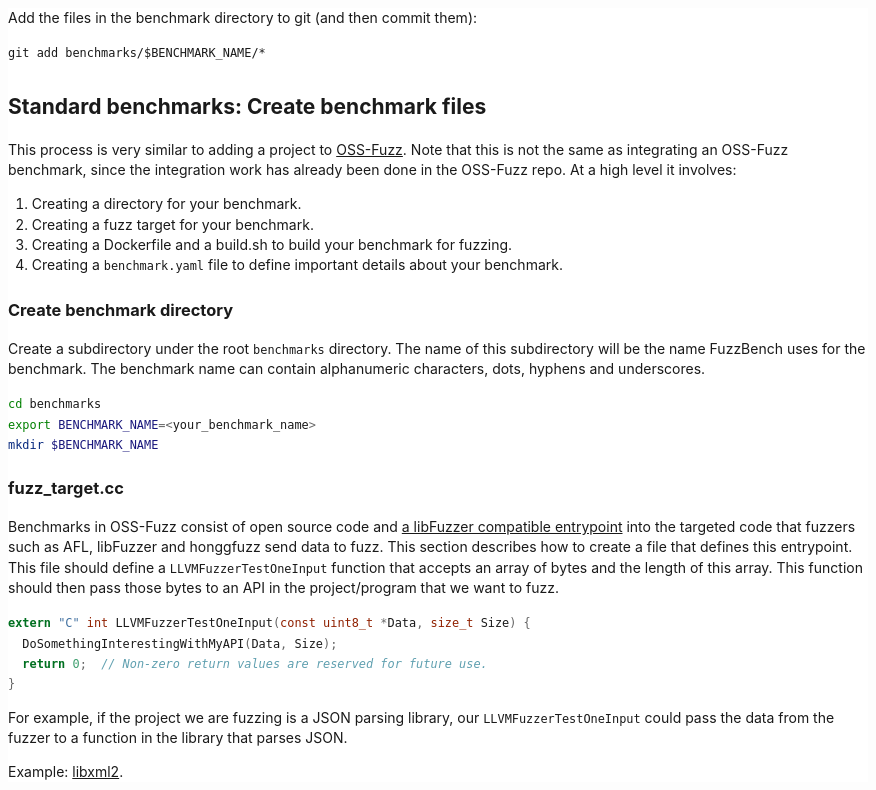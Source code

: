 Add the files in the benchmark directory to git (and then commit them):

```shell
git add benchmarks/$BENCHMARK_NAME/*
```

## Standard benchmarks: Create benchmark files

This process is very similar to adding a project to
[OSS-Fuzz](https://google.github.io/oss-fuzz/getting-started/new-project-guide/).
Note that this is not the same as integrating an OSS-Fuzz benchmark, since the
integration work has already been done in the OSS-Fuzz repo.
At a high level it involves:
1. Creating a directory for your benchmark.
2. Creating a fuzz target for your benchmark.
3. Creating a Dockerfile and a build.sh to build your benchmark for fuzzing.
4. Creating a `benchmark.yaml` file to define important details about your
   benchmark.

### Create benchmark directory

Create a subdirectory under the root `benchmarks` directory. The name of this
subdirectory will be the name FuzzBench uses for the benchmark. The benchmark
name can contain alphanumeric characters, dots, hyphens and underscores.

```bash
cd benchmarks
export BENCHMARK_NAME=<your_benchmark_name>
mkdir $BENCHMARK_NAME
```

### fuzz_target.cc

Benchmarks in OSS-Fuzz consist of open source code and [a libFuzzer compatible
entrypoint](https://llvm.org/docs/LibFuzzer.html#fuzz-target) into the targeted
code that fuzzers such as AFL, libFuzzer and honggfuzz send data to fuzz.
This section describes how to create a file that defines this entrypoint.
This file  should define a
`LLVMFuzzerTestOneInput` function that accepts an array of bytes and the
length of this array. This function should then pass those bytes to an API
in the project/program that we want to fuzz.

```c
extern "C" int LLVMFuzzerTestOneInput(const uint8_t *Data, size_t Size) {
  DoSomethingInterestingWithMyAPI(Data, Size);
  return 0;  // Non-zero return values are reserved for future use.
}
```
For example, if the project we are fuzzing is a JSON parsing library, our
`LLVMFuzzerTestOneInput` could pass the data from the fuzzer to a function in
the library that parses JSON.

Example: [libxml2](https://github.com/google/fuzzbench/blob/master/benchmarks/libxml2-v2.9.2/target.cc).
